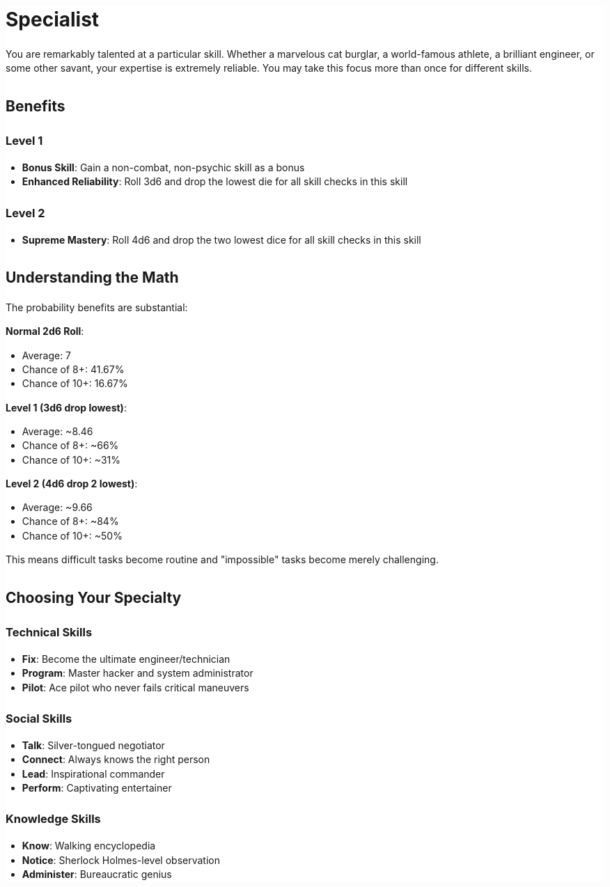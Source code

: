 # Specialist

You are remarkably talented at a particular skill. Whether a marvelous cat burglar, a world-famous athlete, a brilliant engineer, or some other savant, your expertise is extremely reliable. You may take this focus more than once for different skills.

## Benefits

### Level 1
- **Bonus Skill**: Gain a non-combat, non-psychic skill as a bonus
- **Enhanced Reliability**: Roll 3d6 and drop the lowest die for all skill checks in this skill

### Level 2
- **Supreme Mastery**: Roll 4d6 and drop the two lowest dice for all skill checks in this skill

## Understanding the Math

The probability benefits are substantial:

**Normal 2d6 Roll**:
- Average: 7
- Chance of 8+: 41.67%
- Chance of 10+: 16.67%

**Level 1 (3d6 drop lowest)**:
- Average: ~8.46
- Chance of 8+: ~66%
- Chance of 10+: ~31%

**Level 2 (4d6 drop 2 lowest)**:
- Average: ~9.66
- Chance of 8+: ~84%
- Chance of 10+: ~50%

This means difficult tasks become routine and "impossible" tasks become merely challenging.

## Choosing Your Specialty

### Technical Skills
- **Fix**: Become the ultimate engineer/technician
- **Program**: Master hacker and system administrator
- **Pilot**: Ace pilot who never fails critical maneuvers

### Social Skills
- **Talk**: Silver-tongued negotiator
- **Connect**: Always knows the right person
- **Lead**: Inspirational commander
- **Perform**: Captivating entertainer

### Knowledge Skills
- **Know**: Walking encyclopedia
- **Notice**: Sherlock Holmes-level observation
- **Administer**: Bureaucratic genius
